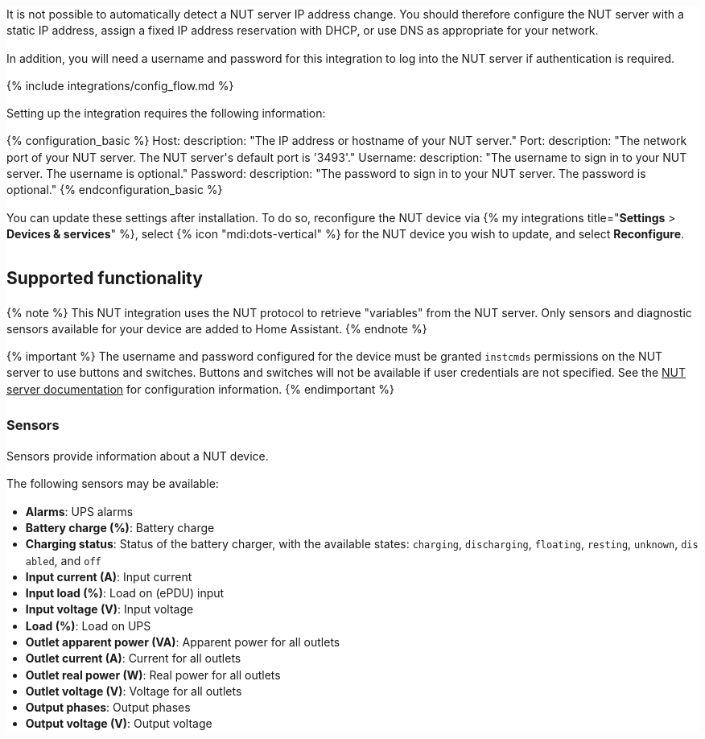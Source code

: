 It is not possible to automatically detect a NUT server IP address
change. You should therefore configure the NUT server with a static
IP address, assign a fixed IP address reservation with DHCP, or use
DNS as appropriate for your network.

In addition, you will need a username and password for
this integration to log into the NUT server if authentication is
required.

{% include integrations/config_flow.md %}

Setting up the integration requires the following information:

{% configuration_basic %}
Host:
  description: "The IP address or hostname of your NUT server."
Port:
  description: "The network port of your NUT server. The NUT server's default port is '3493'."
Username:
  description: "The username to sign in to your NUT server. The username is optional."
Password:
  description: "The password to sign in to your NUT server. The password is optional."
{% endconfiguration_basic %}

You can update these settings after installation. To do so,
reconfigure the NUT device via
{% my integrations title="**Settings** > **Devices & services**" %},
select {% icon "mdi:dots-vertical" %} for the NUT device you wish to update,
and select **Reconfigure**.

## Supported functionality

{% note %}
This NUT integration uses the NUT protocol to retrieve "variables"
from the NUT server. Only sensors and diagnostic sensors available for
your device are added to Home Assistant.
{% endnote %}

{% important %}
The username and password configured for the device must be granted
`instcmds` permissions on the NUT server to use buttons and
switches. Buttons and switches will not be available if user
credentials are not specified. See the [NUT server
documentation](https://networkupstools.org/documentation.html) for
configuration information.
{% endimportant %}

### Sensors

Sensors provide information about a NUT device.

The following sensors may be available:

- **Alarms**: UPS alarms
- **Battery charge (%)**: Battery charge
- **Charging status**: Status of the battery charger, with the available states: `charging`, `discharging`, `floating`, `resting`, `unknown`, `disabled`, and `off`
- **Input current (A)**: Input current
- **Input load (%)**: Load on (ePDU) input
- **Input voltage (V)**: Input voltage
- **Load (%)**: Load on UPS
- **Outlet apparent power (VA)**: Apparent power for all outlets
- **Outlet current (A)**: Current for all outlets
- **Outlet real power (W)**: Real power for all outlets
- **Outlet voltage (V)**: Voltage for all outlets
- **Output phases**: Output phases
- **Output voltage (V)**: Output voltage